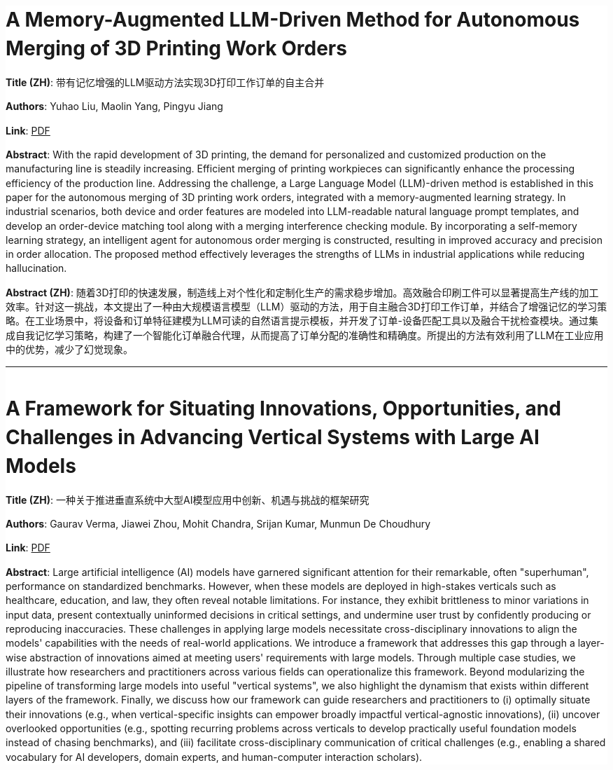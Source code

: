 # A Memory-Augmented LLM-Driven Method for Autonomous Merging of 3D Printing Work Orders 

**Title (ZH)**: 带有记忆增强的LLM驱动方法实现3D打印工作订单的自主合并 

**Authors**: Yuhao Liu, Maolin Yang, Pingyu Jiang  

**Link**: [PDF](https://arxiv.org/pdf/2504.02509)  

**Abstract**: With the rapid development of 3D printing, the demand for personalized and customized production on the manufacturing line is steadily increasing. Efficient merging of printing workpieces can significantly enhance the processing efficiency of the production line. Addressing the challenge, a Large Language Model (LLM)-driven method is established in this paper for the autonomous merging of 3D printing work orders, integrated with a memory-augmented learning strategy. In industrial scenarios, both device and order features are modeled into LLM-readable natural language prompt templates, and develop an order-device matching tool along with a merging interference checking module. By incorporating a self-memory learning strategy, an intelligent agent for autonomous order merging is constructed, resulting in improved accuracy and precision in order allocation. The proposed method effectively leverages the strengths of LLMs in industrial applications while reducing hallucination. 

**Abstract (ZH)**: 随着3D打印的快速发展，制造线上对个性化和定制化生产的需求稳步增加。高效融合印刷工件可以显著提高生产线的加工效率。针对这一挑战，本文提出了一种由大规模语言模型（LLM）驱动的方法，用于自主融合3D打印工作订单，并结合了增强记忆的学习策略。在工业场景中，将设备和订单特征建模为LLM可读的自然语言提示模板，并开发了订单-设备匹配工具以及融合干扰检查模块。通过集成自我记忆学习策略，构建了一个智能化订单融合代理，从而提高了订单分配的准确性和精确度。所提出的方法有效利用了LLM在工业应用中的优势，减少了幻觉现象。 

---
# A Framework for Situating Innovations, Opportunities, and Challenges in Advancing Vertical Systems with Large AI Models 

**Title (ZH)**: 一种关于推进垂直系统中大型AI模型应用中创新、机遇与挑战的框架研究 

**Authors**: Gaurav Verma, Jiawei Zhou, Mohit Chandra, Srijan Kumar, Munmun De Choudhury  

**Link**: [PDF](https://arxiv.org/pdf/2504.02793)  

**Abstract**: Large artificial intelligence (AI) models have garnered significant attention for their remarkable, often "superhuman", performance on standardized benchmarks. However, when these models are deployed in high-stakes verticals such as healthcare, education, and law, they often reveal notable limitations. For instance, they exhibit brittleness to minor variations in input data, present contextually uninformed decisions in critical settings, and undermine user trust by confidently producing or reproducing inaccuracies. These challenges in applying large models necessitate cross-disciplinary innovations to align the models' capabilities with the needs of real-world applications. We introduce a framework that addresses this gap through a layer-wise abstraction of innovations aimed at meeting users' requirements with large models. Through multiple case studies, we illustrate how researchers and practitioners across various fields can operationalize this framework. Beyond modularizing the pipeline of transforming large models into useful "vertical systems", we also highlight the dynamism that exists within different layers of the framework. Finally, we discuss how our framework can guide researchers and practitioners to (i) optimally situate their innovations (e.g., when vertical-specific insights can empower broadly impactful vertical-agnostic innovations), (ii) uncover overlooked opportunities (e.g., spotting recurring problems across verticals to develop practically useful foundation models instead of chasing benchmarks), and (iii) facilitate cross-disciplinary communication of critical challenges (e.g., enabling a shared vocabulary for AI developers, domain experts, and human-computer interaction scholars). 
